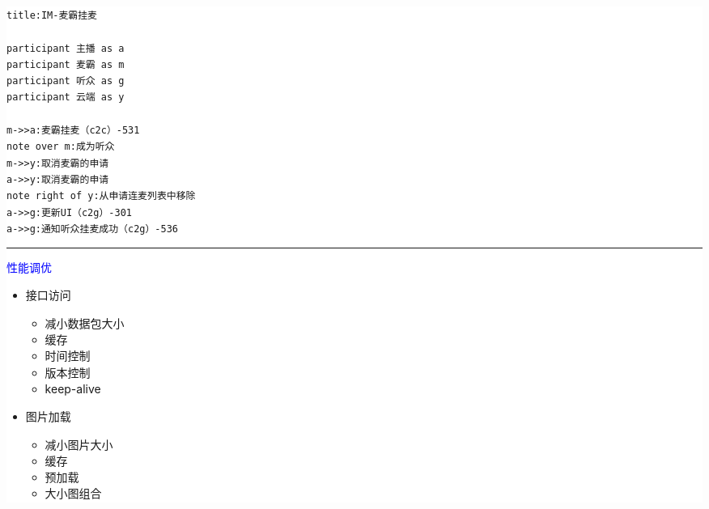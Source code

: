 ```sequence
title:IM-麦霸挂麦

participant 主播 as a
participant 麦霸 as m
participant 听众 as g
participant 云端 as y

m->>a:麦霸挂麦（c2c）-531
note over m:成为听众
m->>y:取消麦霸的申请
a->>y:取消麦霸的申请
note right of y:从申请连麦列表中移除
a->>g:更新UI（c2g）-301
a->>g:通知听众挂麦成功（c2g）-536
```

---
<span id="performance" style="color:blue">性能调优</span>

* 接口访问

	* 减小数据包大小
	* 缓存
	* 时间控制
	* 版本控制
	* keep-alive

* 图片加载

	* 减小图片大小
	* 缓存
	* 预加载
	* 大小图组合



